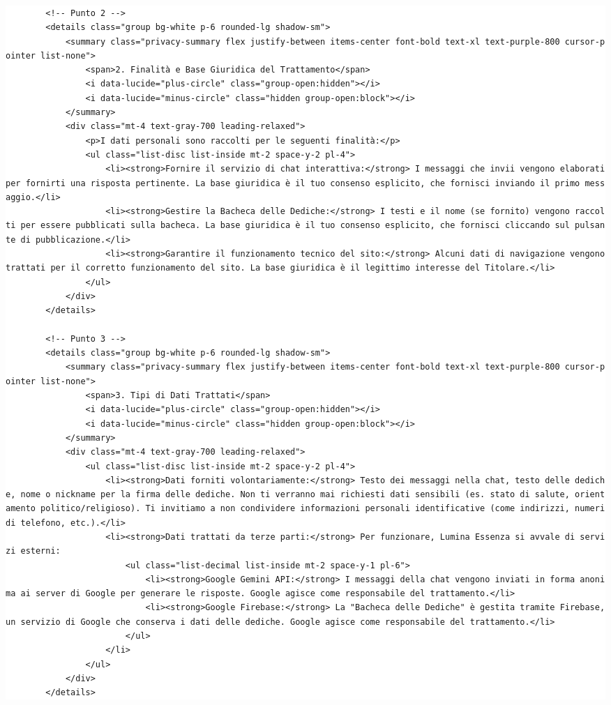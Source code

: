             <!-- Punto 2 -->
            <details class="group bg-white p-6 rounded-lg shadow-sm">
                <summary class="privacy-summary flex justify-between items-center font-bold text-xl text-purple-800 cursor-pointer list-none">
                    <span>2. Finalità e Base Giuridica del Trattamento</span>
                    <i data-lucide="plus-circle" class="group-open:hidden"></i>
                    <i data-lucide="minus-circle" class="hidden group-open:block"></i>
                </summary>
                <div class="mt-4 text-gray-700 leading-relaxed">
                    <p>I dati personali sono raccolti per le seguenti finalità:</p>
                    <ul class="list-disc list-inside mt-2 space-y-2 pl-4">
                        <li><strong>Fornire il servizio di chat interattiva:</strong> I messaggi che invii vengono elaborati per fornirti una risposta pertinente. La base giuridica è il tuo consenso esplicito, che fornisci inviando il primo messaggio.</li>
                        <li><strong>Gestire la Bacheca delle Dediche:</strong> I testi e il nome (se fornito) vengono raccolti per essere pubblicati sulla bacheca. La base giuridica è il tuo consenso esplicito, che fornisci cliccando sul pulsante di pubblicazione.</li>
                        <li><strong>Garantire il funzionamento tecnico del sito:</strong> Alcuni dati di navigazione vengono trattati per il corretto funzionamento del sito. La base giuridica è il legittimo interesse del Titolare.</li>
                    </ul>
                </div>
            </details>

            <!-- Punto 3 -->
            <details class="group bg-white p-6 rounded-lg shadow-sm">
                <summary class="privacy-summary flex justify-between items-center font-bold text-xl text-purple-800 cursor-pointer list-none">
                    <span>3. Tipi di Dati Trattati</span>
                    <i data-lucide="plus-circle" class="group-open:hidden"></i>
                    <i data-lucide="minus-circle" class="hidden group-open:block"></i>
                </summary>
                <div class="mt-4 text-gray-700 leading-relaxed">
                    <ul class="list-disc list-inside mt-2 space-y-2 pl-4">
                        <li><strong>Dati forniti volontariamente:</strong> Testo dei messaggi nella chat, testo delle dediche, nome o nickname per la firma delle dediche. Non ti verranno mai richiesti dati sensibili (es. stato di salute, orientamento politico/religioso). Ti invitiamo a non condividere informazioni personali identificative (come indirizzi, numeri di telefono, etc.).</li>
                        <li><strong>Dati trattati da terze parti:</strong> Per funzionare, Lumina Essenza si avvale di servizi esterni:
                            <ul class="list-decimal list-inside mt-2 space-y-1 pl-6">
                                <li><strong>Google Gemini API:</strong> I messaggi della chat vengono inviati in forma anonima ai server di Google per generare le risposte. Google agisce come responsabile del trattamento.</li>
                                <li><strong>Google Firebase:</strong> La "Bacheca delle Dediche" è gestita tramite Firebase, un servizio di Google che conserva i dati delle dediche. Google agisce come responsabile del trattamento.</li>
                            </ul>
                        </li>
                    </ul>
                </div>
            </details>
